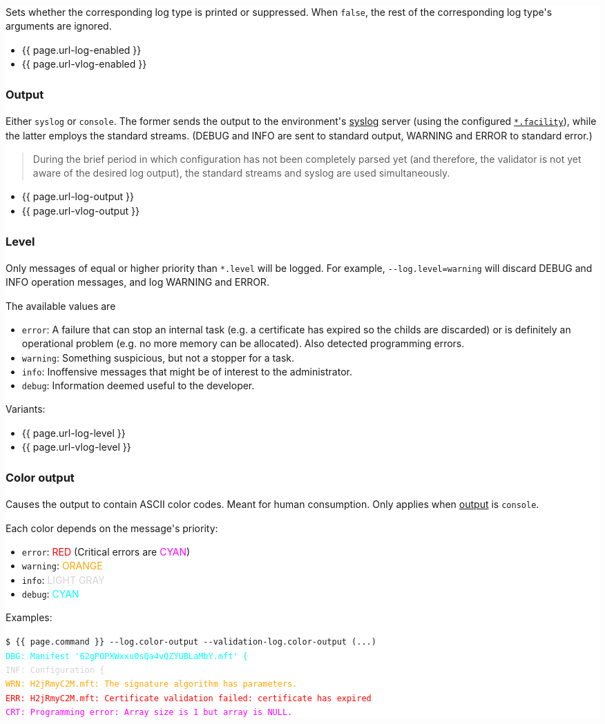 Sets whether the corresponding log type is printed or suppressed. When `false`, the rest of the corresponding log type's arguments are ignored.

- {{ page.url-log-enabled }}
- {{ page.url-vlog-enabled }}

### Output

Either `syslog` or `console`. The former sends the output to the environment's [syslog](https://en.wikipedia.org/wiki/Syslog) server (using the configured [`*.facility`](#facility)), while the latter employs the standard streams. (DEBUG and INFO are sent to standard output, WARNING and ERROR to standard error.)

> During the brief period in which configuration has not been completely parsed yet (and therefore, the validator is not yet aware of the desired log output), the standard streams and syslog are used simultaneously.

- {{ page.url-log-output }}
- {{ page.url-vlog-output }}

### Level

Only messages of equal or higher priority than `*.level` will be logged. For example, `--log.level=warning` will discard DEBUG and INFO operation messages, and log WARNING and ERROR.

The available values are

- `error`: A failure that can stop an internal task (e.g. a certificate has expired so the childs are discarded) or is definitely an operational problem (e.g. no more memory can be allocated). Also detected programming errors.
- `warning`: Something suspicious, but not a stopper for a task.
- `info`: Inoffensive messages that might be of interest to the administrator.
- `debug`: Information deemed useful to the developer.

Variants:

- {{ page.url-log-level }}
- {{ page.url-vlog-level }}

### Color output

Causes the output to contain ASCII color codes. Meant for human consumption. Only applies when [output](#output) is `console`.

Each color depends on the message's priority:

- `error`: <span style="color:red">RED</span> (Critical errors are <span style="color:magenta">CYAN</span>)
- `warning`: <span style="color:orange">ORANGE</span>
- `info`: <span style="color:lightgray">LIGHT GRAY</span>
- `debug`: <span style="color:cyan">CYAN</span>

Examples:

<pre><code class="terminal">$ {{ page.command }} --log.color-output --validation-log.color-output (...)
<span style="color:cyan">DBG: Manifest '62gPOPXWxxu0sQa4vQZYUBLaMbY.mft' {</span>
<span style="color:lightgray">INF: Configuration {</span>
<span style="color:orange">WRN: H2jRmyC2M.mft: The signature algorithm has parameters.</span>
<span style="color:red">ERR: H2jRmyC2M.mft: Certificate validation failed: certificate has expired</span>
<span style="color:magenta">CRT: Programming error: Array size is 1 but array is NULL.</span>
</code></pre>
